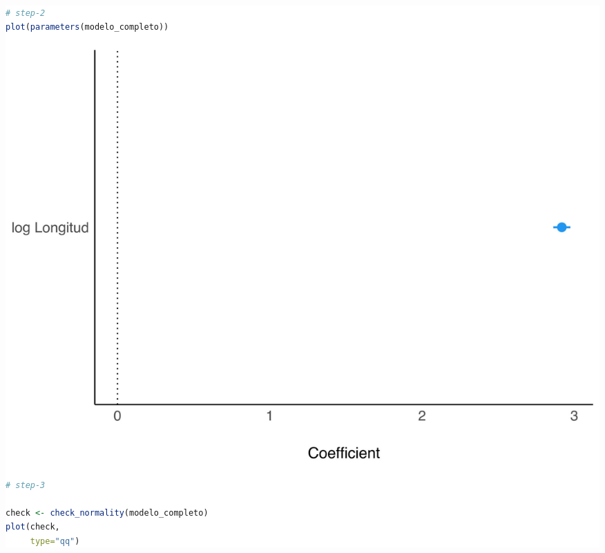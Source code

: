 ``` r
# step-2
plot(parameters(modelo_completo))
```

<img src="AED_Biologico_files/figure-html/unnamed-chunk-12-2.jpeg" style="display: block; margin: auto;" />

``` r
# step-3

check <- check_normality(modelo_completo)
plot(check, 
     type="qq")
```

